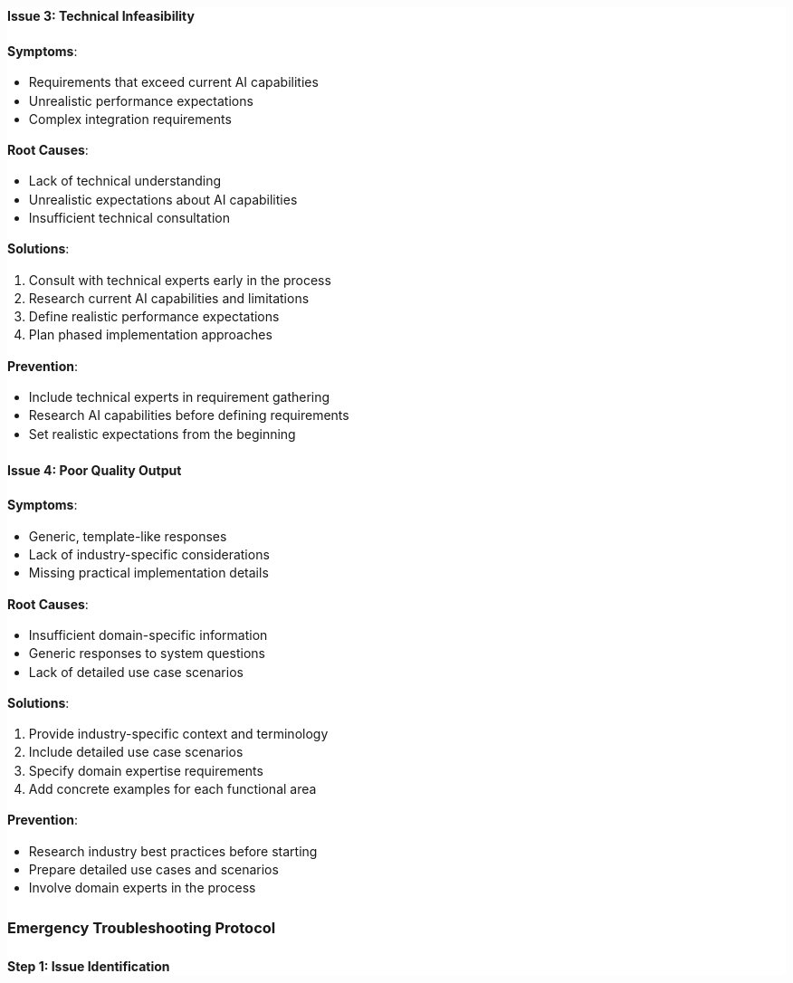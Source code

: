 #### Issue 3: Technical Infeasibility

**Symptoms**:

- Requirements that exceed current AI capabilities
- Unrealistic performance expectations
- Complex integration requirements

**Root Causes**:

- Lack of technical understanding
- Unrealistic expectations about AI capabilities
- Insufficient technical consultation

**Solutions**:

1. Consult with technical experts early in the process
2. Research current AI capabilities and limitations
3. Define realistic performance expectations
4. Plan phased implementation approaches

**Prevention**:

- Include technical experts in requirement gathering
- Research AI capabilities before defining requirements
- Set realistic expectations from the beginning

#### Issue 4: Poor Quality Output

**Symptoms**:

- Generic, template-like responses
- Lack of industry-specific considerations
- Missing practical implementation details

**Root Causes**:

- Insufficient domain-specific information
- Generic responses to system questions
- Lack of detailed use case scenarios

**Solutions**:

1. Provide industry-specific context and terminology
2. Include detailed use case scenarios
3. Specify domain expertise requirements
4. Add concrete examples for each functional area

**Prevention**:

- Research industry best practices before starting
- Prepare detailed use cases and scenarios
- Involve domain experts in the process

### Emergency Troubleshooting Protocol

#### Step 1: Issue Identification
